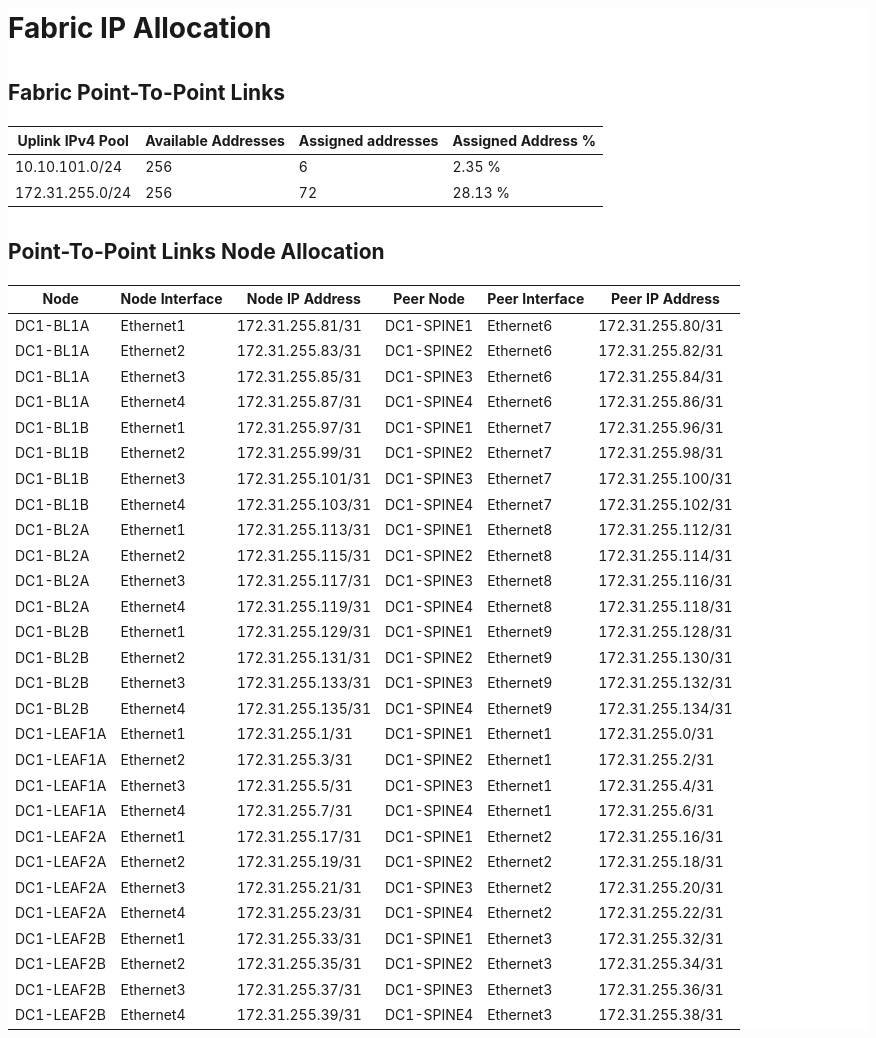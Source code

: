 # Fabric IP Allocation

## Fabric Point-To-Point Links

| Uplink IPv4 Pool | Available Addresses | Assigned addresses | Assigned Address % |
| ---------------- | ------------------- | ------------------ | ------------------ |
| 10.10.101.0/24 | 256 | 6 | 2.35 % |
| 172.31.255.0/24 | 256 | 72 | 28.13 % |

## Point-To-Point Links Node Allocation

| Node | Node Interface | Node IP Address | Peer Node | Peer Interface | Peer IP Address |
| ---- | -------------- | --------------- | --------- | -------------- | --------------- |
| DC1-BL1A | Ethernet1 | 172.31.255.81/31 | DC1-SPINE1 | Ethernet6 | 172.31.255.80/31 |
| DC1-BL1A | Ethernet2 | 172.31.255.83/31 | DC1-SPINE2 | Ethernet6 | 172.31.255.82/31 |
| DC1-BL1A | Ethernet3 | 172.31.255.85/31 | DC1-SPINE3 | Ethernet6 | 172.31.255.84/31 |
| DC1-BL1A | Ethernet4 | 172.31.255.87/31 | DC1-SPINE4 | Ethernet6 | 172.31.255.86/31 |
| DC1-BL1B | Ethernet1 | 172.31.255.97/31 | DC1-SPINE1 | Ethernet7 | 172.31.255.96/31 |
| DC1-BL1B | Ethernet2 | 172.31.255.99/31 | DC1-SPINE2 | Ethernet7 | 172.31.255.98/31 |
| DC1-BL1B | Ethernet3 | 172.31.255.101/31 | DC1-SPINE3 | Ethernet7 | 172.31.255.100/31 |
| DC1-BL1B | Ethernet4 | 172.31.255.103/31 | DC1-SPINE4 | Ethernet7 | 172.31.255.102/31 |
| DC1-BL2A | Ethernet1 | 172.31.255.113/31 | DC1-SPINE1 | Ethernet8 | 172.31.255.112/31 |
| DC1-BL2A | Ethernet2 | 172.31.255.115/31 | DC1-SPINE2 | Ethernet8 | 172.31.255.114/31 |
| DC1-BL2A | Ethernet3 | 172.31.255.117/31 | DC1-SPINE3 | Ethernet8 | 172.31.255.116/31 |
| DC1-BL2A | Ethernet4 | 172.31.255.119/31 | DC1-SPINE4 | Ethernet8 | 172.31.255.118/31 |
| DC1-BL2B | Ethernet1 | 172.31.255.129/31 | DC1-SPINE1 | Ethernet9 | 172.31.255.128/31 |
| DC1-BL2B | Ethernet2 | 172.31.255.131/31 | DC1-SPINE2 | Ethernet9 | 172.31.255.130/31 |
| DC1-BL2B | Ethernet3 | 172.31.255.133/31 | DC1-SPINE3 | Ethernet9 | 172.31.255.132/31 |
| DC1-BL2B | Ethernet4 | 172.31.255.135/31 | DC1-SPINE4 | Ethernet9 | 172.31.255.134/31 |
| DC1-LEAF1A | Ethernet1 | 172.31.255.1/31 | DC1-SPINE1 | Ethernet1 | 172.31.255.0/31 |
| DC1-LEAF1A | Ethernet2 | 172.31.255.3/31 | DC1-SPINE2 | Ethernet1 | 172.31.255.2/31 |
| DC1-LEAF1A | Ethernet3 | 172.31.255.5/31 | DC1-SPINE3 | Ethernet1 | 172.31.255.4/31 |
| DC1-LEAF1A | Ethernet4 | 172.31.255.7/31 | DC1-SPINE4 | Ethernet1 | 172.31.255.6/31 |
| DC1-LEAF2A | Ethernet1 | 172.31.255.17/31 | DC1-SPINE1 | Ethernet2 | 172.31.255.16/31 |
| DC1-LEAF2A | Ethernet2 | 172.31.255.19/31 | DC1-SPINE2 | Ethernet2 | 172.31.255.18/31 |
| DC1-LEAF2A | Ethernet3 | 172.31.255.21/31 | DC1-SPINE3 | Ethernet2 | 172.31.255.20/31 |
| DC1-LEAF2A | Ethernet4 | 172.31.255.23/31 | DC1-SPINE4 | Ethernet2 | 172.31.255.22/31 |
| DC1-LEAF2B | Ethernet1 | 172.31.255.33/31 | DC1-SPINE1 | Ethernet3 | 172.31.255.32/31 |
| DC1-LEAF2B | Ethernet2 | 172.31.255.35/31 | DC1-SPINE2 | Ethernet3 | 172.31.255.34/31 |
| DC1-LEAF2B | Ethernet3 | 172.31.255.37/31 | DC1-SPINE3 | Ethernet3 | 172.31.255.36/31 |
| DC1-LEAF2B | Ethernet4 | 172.31.255.39/31 | DC1-SPINE4 | Ethernet3 | 172.31.255.38/31 |